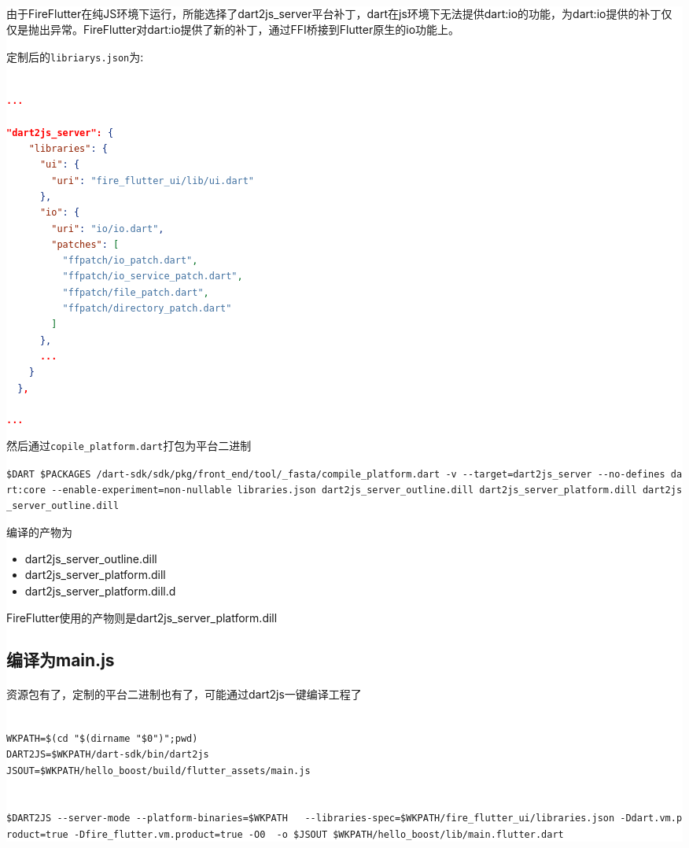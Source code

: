 由于FireFlutter在纯JS环境下运行，所能选择了dart2js_server平台补丁，dart在js环境下无法提供dart:io的功能，为dart:io提供的补丁仅仅是抛出异常。FireFlutter对dart:io提供了新的补丁，通过FFI桥接到Flutter原生的io功能上。

定制后的`libriarys.json`为:

```json

...

"dart2js_server": {
    "libraries": {
      "ui": {
        "uri": "fire_flutter_ui/lib/ui.dart"
      },
      "io": {
        "uri": "io/io.dart",
        "patches": [
          "ffpatch/io_patch.dart",
          "ffpatch/io_service_patch.dart",
          "ffpatch/file_patch.dart",
          "ffpatch/directory_patch.dart"
        ]
      },
      ...
    }
  },

...

```

然后通过`copile_platform.dart`打包为平台二进制

```
$DART $PACKAGES /dart-sdk/sdk/pkg/front_end/tool/_fasta/compile_platform.dart -v --target=dart2js_server --no-defines dart:core --enable-experiment=non-nullable libraries.json dart2js_server_outline.dill dart2js_server_platform.dill dart2js_server_outline.dill

```

编译的产物为

* dart2js_server_outline.dill
* dart2js_server_platform.dill
* dart2js_server_platform.dill.d

FireFlutter使用的产物则是dart2js_server_platform.dill

## 编译为main.js

资源包有了，定制的平台二进制也有了，可能通过dart2js一键编译工程了

```

WKPATH=$(cd "$(dirname "$0")";pwd)
DART2JS=$WKPATH/dart-sdk/bin/dart2js
JSOUT=$WKPATH/hello_boost/build/flutter_assets/main.js


$DART2JS --server-mode --platform-binaries=$WKPATH   --libraries-spec=$WKPATH/fire_flutter_ui/libraries.json -Ddart.vm.product=true -Dfire_flutter.vm.product=true -O0  -o $JSOUT $WKPATH/hello_boost/lib/main.flutter.dart 
```
